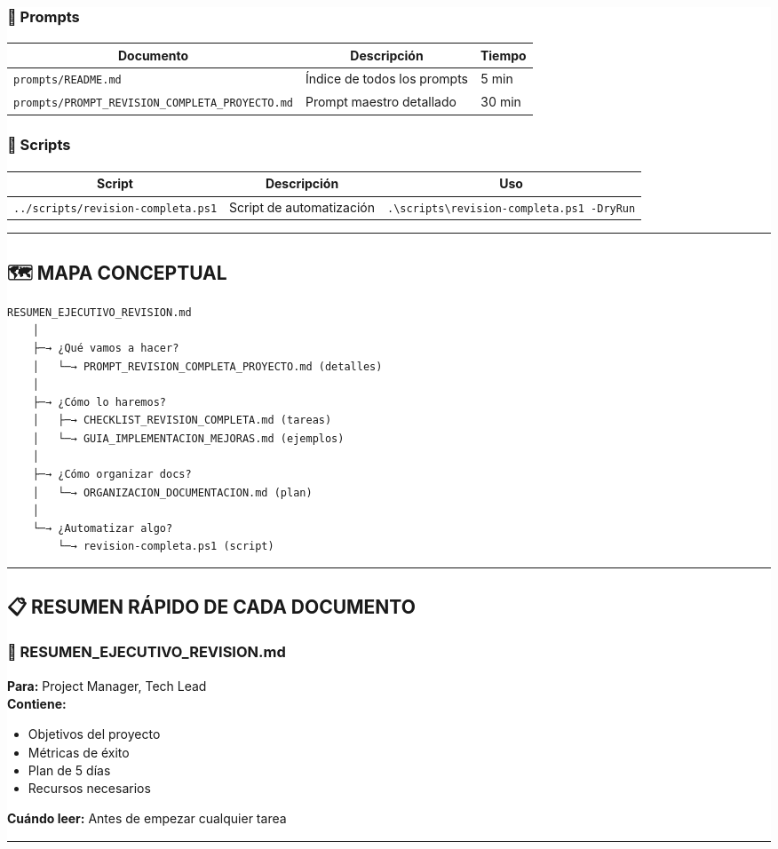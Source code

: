 ### 🎯 Prompts

| Documento | Descripción | Tiempo |
|-----------|-------------|--------|
| `prompts/README.md` | Índice de todos los prompts | 5 min |
| `prompts/PROMPT_REVISION_COMPLETA_PROYECTO.md` | Prompt maestro detallado | 30 min |

### 🔧 Scripts

| Script | Descripción | Uso |
|--------|-------------|-----|
| `../scripts/revision-completa.ps1` | Script de automatización | `.\scripts\revision-completa.ps1 -DryRun` |

---

## 🗺️ MAPA CONCEPTUAL

```
RESUMEN_EJECUTIVO_REVISION.md
    │
    ├─→ ¿Qué vamos a hacer?
    │   └─→ PROMPT_REVISION_COMPLETA_PROYECTO.md (detalles)
    │
    ├─→ ¿Cómo lo haremos?
    │   ├─→ CHECKLIST_REVISION_COMPLETA.md (tareas)
    │   └─→ GUIA_IMPLEMENTACION_MEJORAS.md (ejemplos)
    │
    ├─→ ¿Cómo organizar docs?
    │   └─→ ORGANIZACION_DOCUMENTACION.md (plan)
    │
    └─→ ¿Automatizar algo?
        └─→ revision-completa.ps1 (script)
```

---

## 📋 RESUMEN RÁPIDO DE CADA DOCUMENTO

### 📄 RESUMEN_EJECUTIVO_REVISION.md
**Para:** Project Manager, Tech Lead  
**Contiene:**
- Objetivos del proyecto
- Métricas de éxito
- Plan de 5 días
- Recursos necesarios

**Cuándo leer:** Antes de empezar cualquier tarea

---
